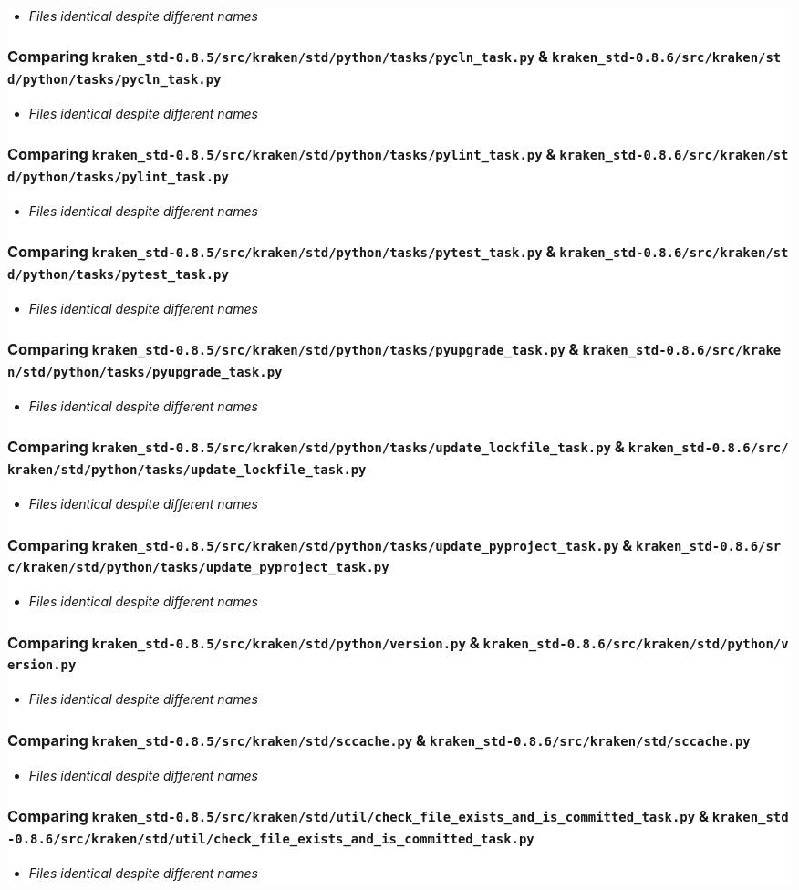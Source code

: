  * *Files identical despite different names*

### Comparing `kraken_std-0.8.5/src/kraken/std/python/tasks/pycln_task.py` & `kraken_std-0.8.6/src/kraken/std/python/tasks/pycln_task.py`

 * *Files identical despite different names*

### Comparing `kraken_std-0.8.5/src/kraken/std/python/tasks/pylint_task.py` & `kraken_std-0.8.6/src/kraken/std/python/tasks/pylint_task.py`

 * *Files identical despite different names*

### Comparing `kraken_std-0.8.5/src/kraken/std/python/tasks/pytest_task.py` & `kraken_std-0.8.6/src/kraken/std/python/tasks/pytest_task.py`

 * *Files identical despite different names*

### Comparing `kraken_std-0.8.5/src/kraken/std/python/tasks/pyupgrade_task.py` & `kraken_std-0.8.6/src/kraken/std/python/tasks/pyupgrade_task.py`

 * *Files identical despite different names*

### Comparing `kraken_std-0.8.5/src/kraken/std/python/tasks/update_lockfile_task.py` & `kraken_std-0.8.6/src/kraken/std/python/tasks/update_lockfile_task.py`

 * *Files identical despite different names*

### Comparing `kraken_std-0.8.5/src/kraken/std/python/tasks/update_pyproject_task.py` & `kraken_std-0.8.6/src/kraken/std/python/tasks/update_pyproject_task.py`

 * *Files identical despite different names*

### Comparing `kraken_std-0.8.5/src/kraken/std/python/version.py` & `kraken_std-0.8.6/src/kraken/std/python/version.py`

 * *Files identical despite different names*

### Comparing `kraken_std-0.8.5/src/kraken/std/sccache.py` & `kraken_std-0.8.6/src/kraken/std/sccache.py`

 * *Files identical despite different names*

### Comparing `kraken_std-0.8.5/src/kraken/std/util/check_file_exists_and_is_committed_task.py` & `kraken_std-0.8.6/src/kraken/std/util/check_file_exists_and_is_committed_task.py`

 * *Files identical despite different names*
